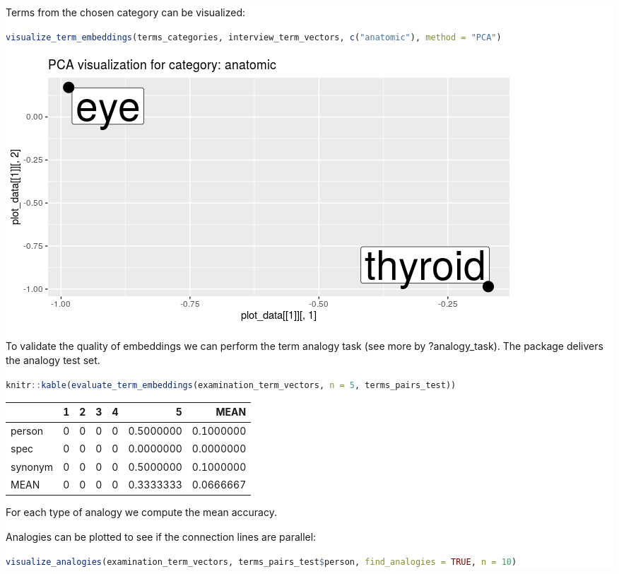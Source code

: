 Terms from the chosen category can be visualized:

``` r
visualize_term_embeddings(terms_categories, interview_term_vectors, c("anatomic"), method = "PCA")
```

![](man/figures/README-unnamed-chunk-9-1.png)

To validate the quality of embeddings we can perform the term analogy task (see more by ?analogy\_task). The package delivers the analogy test set.

``` r
knitr::kable(evaluate_term_embeddings(examination_term_vectors, n = 5, terms_pairs_test))
```

|         |    1|    2|    3|    4|          5|       MEAN|
|---------|----:|----:|----:|----:|----------:|----------:|
| person  |    0|    0|    0|    0|  0.5000000|  0.1000000|
| spec    |    0|    0|    0|    0|  0.0000000|  0.0000000|
| synonym |    0|    0|    0|    0|  0.5000000|  0.1000000|
| MEAN    |    0|    0|    0|    0|  0.3333333|  0.0666667|

For each type of analogy we compute the mean accuracy.

Analogies can be plotted to see if the connection lines are parallel:

``` r
visualize_analogies(examination_term_vectors, terms_pairs_test$person, find_analogies = TRUE, n = 10)
```
